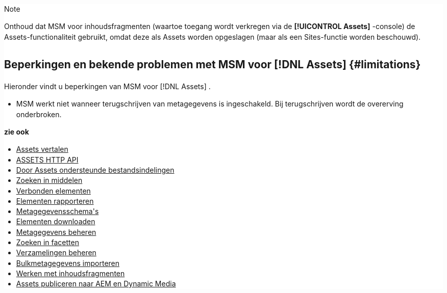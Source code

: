 >[!NOTE]
>
>Onthoud dat MSM voor inhoudsfragmenten (waartoe toegang wordt verkregen via de **[!UICONTROL Assets]** -console) de Assets-functionaliteit gebruikt, omdat deze als Assets worden opgeslagen (maar als een Sites-functie worden beschouwd).

## Beperkingen en bekende problemen met MSM voor [!DNL Assets] {#limitations}

Hieronder vindt u beperkingen van MSM voor [!DNL Assets] .

* MSM werkt niet wanneer terugschrijven van metagegevens is ingeschakeld. Bij terugschrijven wordt de overerving onderbroken.

**zie ook**

* [Assets vertalen](translate-assets.md)
* [ASSETS HTTP API](mac-api-assets.md)
* [Door Assets ondersteunde bestandsindelingen](file-format-support.md)
* [Zoeken in middelen](search-assets.md)
* [Verbonden elementen](use-assets-across-connected-assets-instances.md)
* [Elementen rapporteren](asset-reports.md)
* [Metagegevensschema&#39;s](metadata-schemas.md)
* [Elementen downloaden](download-assets-from-aem.md)
* [Metagegevens beheren](manage-metadata.md)
* [Zoeken in facetten](search-facets.md)
* [Verzamelingen beheren](manage-collections.md)
* [Bulkmetagegevens importeren](metadata-import-export.md)
* [Werken met inhoudsfragmenten](/help/assets/content-fragments/content-fragments.md)
* [Assets publiceren naar AEM en Dynamic Media](/help/assets/publish-assets-to-aem-and-dm.md)